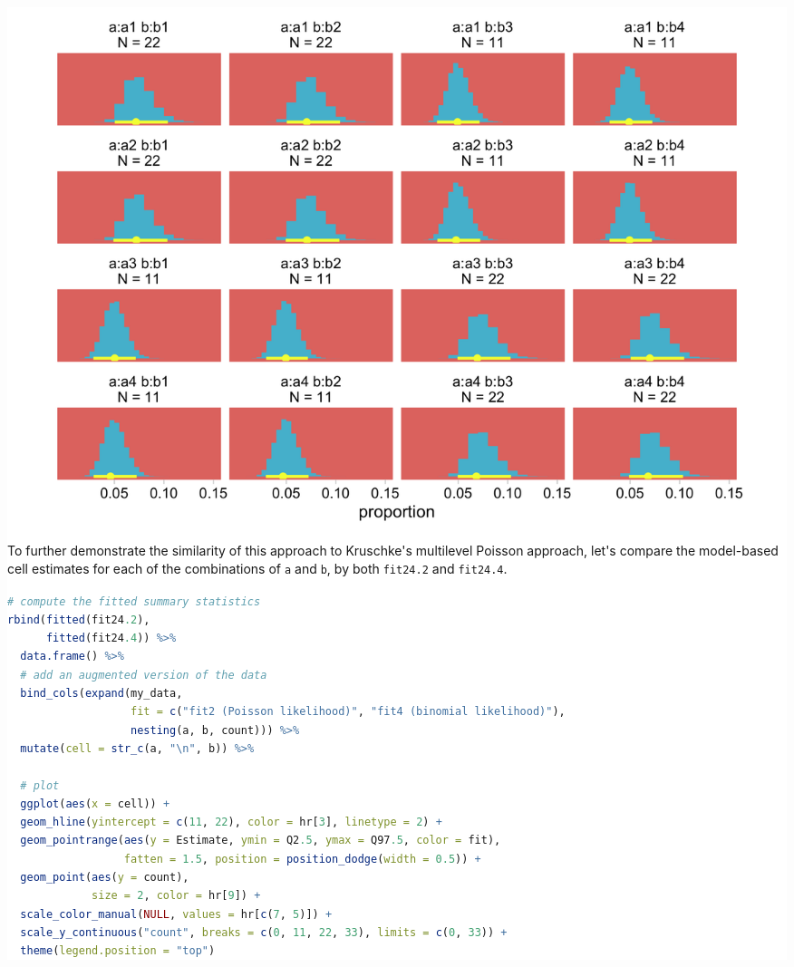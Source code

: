 <img src="24_files/figure-html/unnamed-chunk-48-1.png" width="768" style="display: block; margin: auto;" />

To further demonstrate the similarity of this approach to Kruschke's multilevel Poisson approach, let's compare the model-based cell estimates for each of the combinations of `a` and `b`, by both `fit24.2` and `fit24.4`.


```r
# compute the fitted summary statistics
rbind(fitted(fit24.2),
      fitted(fit24.4)) %>% 
  data.frame() %>% 
  # add an augmented version of the data
  bind_cols(expand(my_data, 
                   fit = c("fit2 (Poisson likelihood)", "fit4 (binomial likelihood)"),
                   nesting(a, b, count))) %>% 
  mutate(cell = str_c(a, "\n", b)) %>% 
  
  # plot
  ggplot(aes(x = cell)) +
  geom_hline(yintercept = c(11, 22), color = hr[3], linetype = 2) +
  geom_pointrange(aes(y = Estimate, ymin = Q2.5, ymax = Q97.5, color = fit),
                  fatten = 1.5, position = position_dodge(width = 0.5)) +
  geom_point(aes(y = count),
             size = 2, color = hr[9]) +
  scale_color_manual(NULL, values = hr[c(7, 5)]) +
  scale_y_continuous("count", breaks = c(0, 11, 22, 33), limits = c(0, 33)) +
  theme(legend.position = "top")
```
